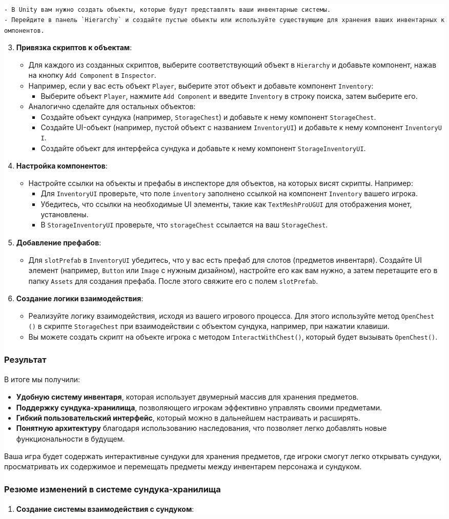     - В Unity вам нужно создать объекты, которые будут представлять ваши инвентарные системы.
    - Перейдите в панель `Hierarchy` и создайте пустые объекты или используйте существующие для хранения ваших инвентарных компонентов.
3. **Привязка скриптов к объектам**:
    
    - Для каждого из созданных скриптов, выберите соответствующий объект в `Hierarchy` и добавьте компонент, нажав на кнопку `Add Component` в `Inspector`.
    - Например, если у вас есть объект `Player`, выберите этот объект и добавьте компонент `Inventory`:
        - Выберите объект `Player`, нажмите `Add Component` и введите `Inventory` в строку поиска, затем выберите его.
    - Аналогично сделайте для остальных объектов:
        - Создайте объект сундука (например, `StorageChest`) и добавьте к нему компонент `StorageChest`.
        - Создайте UI-объект (например, пустой объект с названием `InventoryUI`) и добавьте к нему компонент `InventoryUI`.
        - Создайте объект для интерфейса сундука и добавьте к нему компонент `StorageInventoryUI`.
4. **Настройка компонентов**:
    
    - Настройте ссылки на объекты и префабы в инспекторе для объектов, на которых висят скрипты. Например:
        - Для `InventoryUI` проверьте, что поле `inventory` заполнено ссылкой на компонент `Inventory` вашего игрока.
        - Убедитесь, что ссылки на необходимые UI элементы, такие как `TextMeshProUGUI` для отображения монет, установлены.
        - В `StorageInventoryUI` проверьте, что `storageChest` ссылается на ваш `StorageChest`.
5. **Добавление префабов**:
    
    - Для `slotPrefab` в `InventoryUI` убедитесь, что у вас есть префаб для слотов (предметов инвентаря). Создайте UI элемент (например, `Button` или `Image` с нужным дизайном), настройте его как вам нужно, а затем перетащите его в папку `Assets` для создания префаба. После этого свяжите его с полем `slotPrefab`.
6. **Создание логики взаимодействия**:
    
    - Реализуйте логику взаимодействия, исходя из вашего игрового процесса. Для этого используйте метод `OpenChest()` в скрипте `StorageChest` при взаимодействии с объектом сундука, например, при нажатии клавиши.
    - Вы можете создать скрипт на объекте игрока с методом `InteractWithChest()`, который будет вызывать `OpenChest()`.
### Результат

В итоге мы получили:

- **Удобную систему инвентаря**, которая использует двумерный массив для хранения предметов.
- **Поддержку сундука-хранилища**, позволяющего игрокам эффективно управлять своими предметами.
- **Гибкий пользовательский интерфейс**, который можно в дальнейшем настраивать и расширять.
- **Понятную архитектуру** благодаря использованию наследования, что позволяет легко добавлять новые функциональности в будущем.

Ваша игра будет содержать интерактивные сундуки для хранения предметов, где игроки смогут легко открывать сундуки, просматривать их содержимое и перемещать предметы между инвентарем персонажа и сундуком.
### Резюме изменений в системе сундука-хранилища

1. **Создание системы взаимодействия с сундуком**:
    